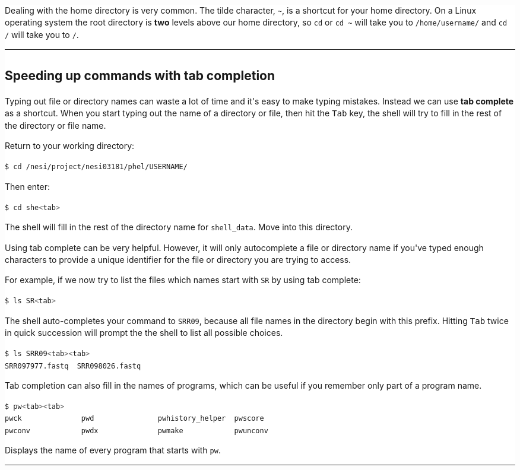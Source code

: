 Dealing with the home directory is very common. The tilde character, `~`, is a shortcut for your home directory. On a Linux operating system the root directory is **two** levels above our home directory, so `cd` or `cd ~` will take you to `/home/username/` and `cd /` will take you to `/`.

---

## Speeding up commands with tab completion

Typing out file or directory names can waste a lot of time and it's easy to make typing mistakes. Instead we can use **tab complete** as a shortcut. When you start typing out the name of a directory or file, then hit the <kbd>Tab</kbd> key, the shell will try to fill in the rest of the directory or file name.

Return to your working directory:

```bash
$ cd /nesi/project/nesi03181/phel/USERNAME/
```

Then enter:

```bash
$ cd she<tab>
```

The shell will fill in the rest of the directory name for `shell_data`. Move into this directory.

Using tab complete can be very helpful. However, it will only autocomplete a file or directory name if you've typed enough characters to provide a unique identifier for the file or directory you are trying to access.

For example, if we now try to list the files which names start with `SR` by using tab complete:  

```bash
$ ls SR<tab>
```

The shell auto-completes your command to `SRR09`, because all file names in the directory begin with this prefix. Hitting <kbd>Tab</kbd> twice in quick succession will prompt the the shell to list all possible choices.

```bash
$ ls SRR09<tab><tab>
SRR097977.fastq  SRR098026.fastq
```

Tab completion can also fill in the names of programs, which can be useful if you remember only part  of a program name.

```bash
$ pw<tab><tab>
pwck              pwd               pwhistory_helper  pwscore
pwconv            pwdx              pwmake            pwunconv
```

Displays the name of every program that starts with `pw`.

---
